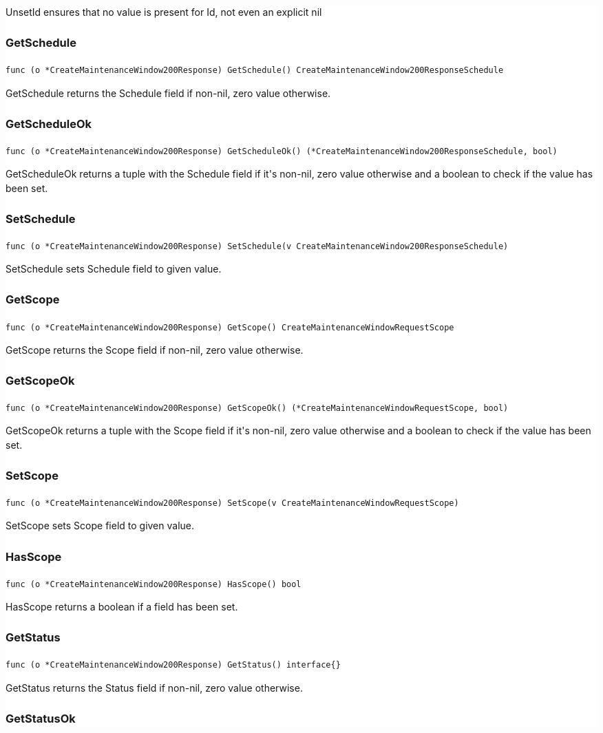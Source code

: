 UnsetId ensures that no value is present for Id, not even an explicit nil
### GetSchedule

`func (o *CreateMaintenanceWindow200Response) GetSchedule() CreateMaintenanceWindow200ResponseSchedule`

GetSchedule returns the Schedule field if non-nil, zero value otherwise.

### GetScheduleOk

`func (o *CreateMaintenanceWindow200Response) GetScheduleOk() (*CreateMaintenanceWindow200ResponseSchedule, bool)`

GetScheduleOk returns a tuple with the Schedule field if it's non-nil, zero value otherwise
and a boolean to check if the value has been set.

### SetSchedule

`func (o *CreateMaintenanceWindow200Response) SetSchedule(v CreateMaintenanceWindow200ResponseSchedule)`

SetSchedule sets Schedule field to given value.


### GetScope

`func (o *CreateMaintenanceWindow200Response) GetScope() CreateMaintenanceWindowRequestScope`

GetScope returns the Scope field if non-nil, zero value otherwise.

### GetScopeOk

`func (o *CreateMaintenanceWindow200Response) GetScopeOk() (*CreateMaintenanceWindowRequestScope, bool)`

GetScopeOk returns a tuple with the Scope field if it's non-nil, zero value otherwise
and a boolean to check if the value has been set.

### SetScope

`func (o *CreateMaintenanceWindow200Response) SetScope(v CreateMaintenanceWindowRequestScope)`

SetScope sets Scope field to given value.

### HasScope

`func (o *CreateMaintenanceWindow200Response) HasScope() bool`

HasScope returns a boolean if a field has been set.

### GetStatus

`func (o *CreateMaintenanceWindow200Response) GetStatus() interface{}`

GetStatus returns the Status field if non-nil, zero value otherwise.

### GetStatusOk
